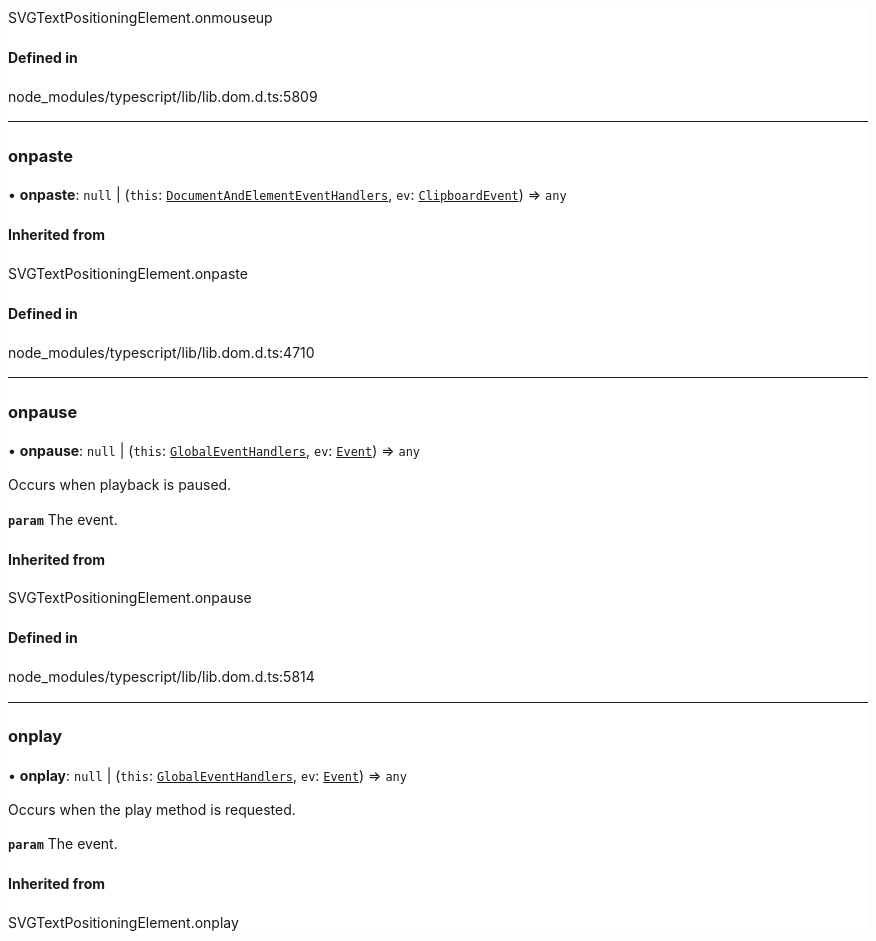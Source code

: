 SVGTextPositioningElement.onmouseup

#### Defined in

node_modules/typescript/lib/lib.dom.d.ts:5809

___

### onpaste

• **onpaste**: ``null`` \| (`this`: [`DocumentAndElementEventHandlers`](annotation_annotation_layer_state._internal_.DocumentAndElementEventHandlers.md), `ev`: [`ClipboardEvent`](../modules/annotation_annotation_layer_state._internal_.md#clipboardevent)) => `any`

#### Inherited from

SVGTextPositioningElement.onpaste

#### Defined in

node_modules/typescript/lib/lib.dom.d.ts:4710

___

### onpause

• **onpause**: ``null`` \| (`this`: [`GlobalEventHandlers`](annotation_annotation_layer_state._internal_.GlobalEventHandlers.md), `ev`: [`Event`](../modules/annotation_annotation_layer_state._internal_.md#event)) => `any`

Occurs when playback is paused.

**`param`** The event.

#### Inherited from

SVGTextPositioningElement.onpause

#### Defined in

node_modules/typescript/lib/lib.dom.d.ts:5814

___

### onplay

• **onplay**: ``null`` \| (`this`: [`GlobalEventHandlers`](annotation_annotation_layer_state._internal_.GlobalEventHandlers.md), `ev`: [`Event`](../modules/annotation_annotation_layer_state._internal_.md#event)) => `any`

Occurs when the play method is requested.

**`param`** The event.

#### Inherited from

SVGTextPositioningElement.onplay
